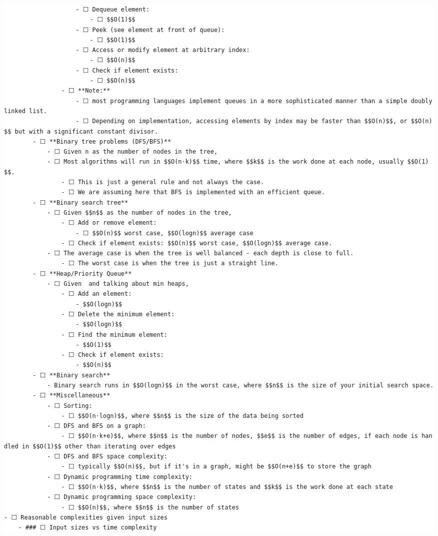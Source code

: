                         - ⬜️ Dequeue element: 
                            - ⬜️ $$O(1)$$
                        - ⬜️ Peek (see element at front of queue): 
                            - ⬜️ $$O(1)$$
                        - ⬜️ Access or modify element at arbitrary index: 
                            - ⬜️ $$O(n)$$
                        - ⬜️ Check if element exists: 
                            - ⬜️ $$O(n)$$
                    - ⬜️ **Note:**
                        - ⬜️ most programming languages implement queues in a more sophisticated manner than a simple doubly linked list.
                        - ⬜️ Depending on implementation, accessing elements by index may be faster than $$O(n)$$, or $$O(n)$$ but with a significant constant divisor.
            - ⬜️ **Binary tree problems (DFS/BFS)**
                - ⬜️ Given n as the number of nodes in the tree,
                - ⬜️ Most algorithms will run in $$O(n⋅k)$$ time, where $$k$$ is the work done at each node, usually $$O(1)$$.
                    - ⬜️ This is just a general rule and not always the case.
                    - ⬜️ We are assuming here that BFS is implemented with an efficient queue.
            - ⬜️ **Binary search tree**
                - ⬜️ Given $$n$$ as the number of nodes in the tree,
                    - ⬜️ Add or remove element: 
                        - ⬜️ $$O(n)$$ worst case, $$O(log⁡n)$$ average case
                    - ⬜️ Check if element exists: $$O(n)$$ worst case, $$O(log⁡n)$$ average case.
                - ⬜️ The average case is when the tree is well balanced - each depth is close to full.
                    - ⬜️ The worst case is when the tree is just a straight line.
            - ⬜️ **Heap/Priority Queue**
                - ⬜️ Given  and talking about min heaps,
                    - ⬜️ Add an element:
                        - $$O(log⁡n)$$
                    - ⬜️ Delete the minimum element: 
                        - $$O(log⁡n)$$
                    - ⬜️ Find the minimum element: 
                        - $$O(1)$$
                    - ⬜️ Check if element exists: 
                        - $$O(n)$$
            - ⬜️ **Binary search**
                - Binary search runs in $$O(log⁡n)$$ in the worst case, where $$n$$ is the size of your initial search space.
            - ⬜️ **Miscellaneous**
                - ⬜️ Sorting: 
                    - ⬜️ $$O(n⋅log⁡n)$$, where $$n$$ is the size of the data being sorted
                - ⬜️ DFS and BFS on a graph: 
                    - ⬜️ $$O(n⋅k+e)$$, where $$n$$ is the number of nodes, $$e$$ is the number of edges, if each node is handled in $$O(1)$$ other than iterating over edges
                - ⬜️ DFS and BFS space complexity:
                    - ⬜️ typically $$O(n)$$, but if it's in a graph, might be $$O(n+e)$$ to store the graph
                - ⬜️ Dynamic programming time complexity: 
                    - ⬜️ $$O(n⋅k)$$, where $$n$$ is the number of states and $$k$$ is the work done at each state
                - ⬜️ Dynamic programming space complexity: 
                    - ⬜️ $$O(n)$$, where $$n$$ is the number of states
    - ⬜️ Reasonable complexities given input sizes
        - ### ⬜️ Input sizes vs time complexity
            